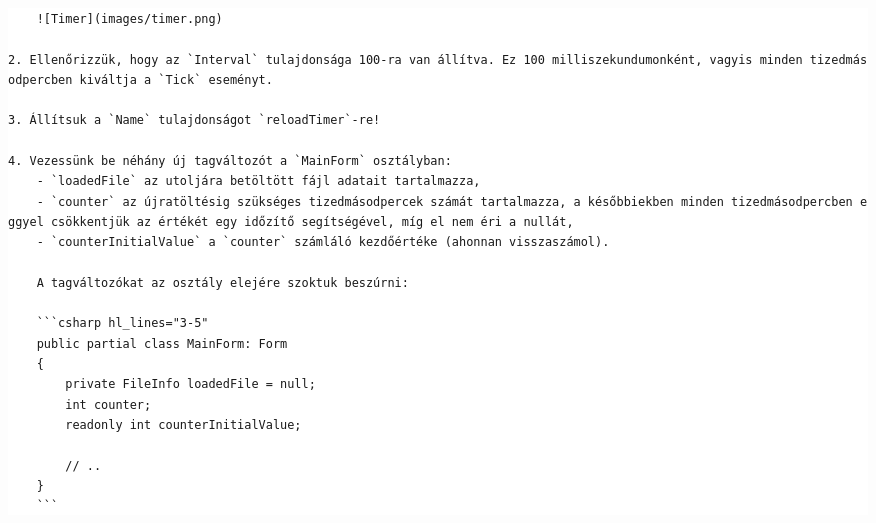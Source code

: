         ![Timer](images/timer.png)

    2. Ellenőrizzük, hogy az `Interval` tulajdonsága 100-ra van állítva. Ez 100 milliszekundumonként, vagyis minden tizedmásodpercben kiváltja a `Tick` eseményt.

    3. Állítsuk a `Name` tulajdonságot `reloadTimer`-re!
    
    4. Vezessünk be néhány új tagváltozót a `MainForm` osztályban:
        - `loadedFile` az utoljára betöltött fájl adatait tartalmazza,
        - `counter` az újratöltésig szükséges tizedmásodpercek számát tartalmazza, a későbbiekben minden tizedmásodpercben eggyel csökkentjük az értékét egy időzítő segítségével, míg el nem éri a nullát,
        - `counterInitialValue` a `counter` számláló kezdőértéke (ahonnan visszaszámol).
        
        A tagváltozókat az osztály elejére szoktuk beszúrni:

        ```csharp hl_lines="3-5"
        public partial class MainForm: Form
        {
            private FileInfo loadedFile = null;
            int counter;
            readonly int counterInitialValue;
            
            // ..
        }
        ```
